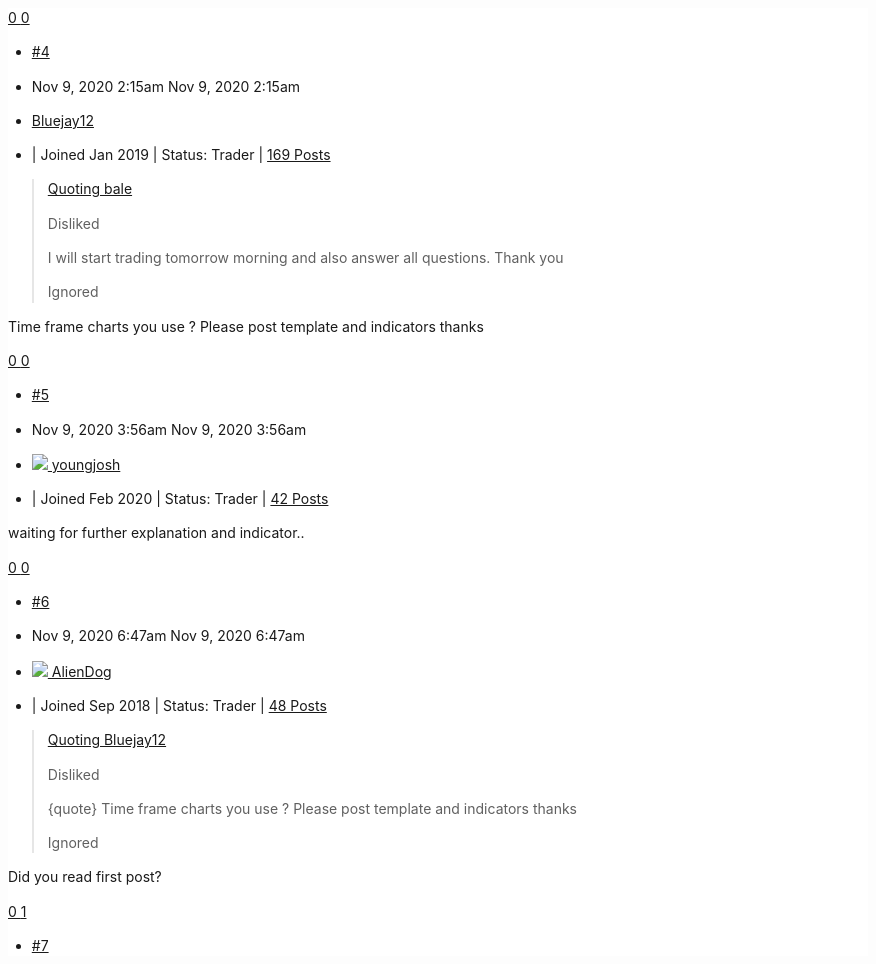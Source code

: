 [0 ](javascript:void\(0\);) [0 ](javascript:void\(0\);)

  * [#4](/thread/post/13252092#post13252092 "Post Permalink")

  * Nov 9, 2020 2:15am  Nov 9, 2020 2:15am 

  * [ Bluejay12](bluejay12)

  * | Joined Jan 2019  | Status: Trader | [169 Posts](/search?do=process&provider=Member&searchuser=754631)

> [Quoting bale](/thread/post/13252088#post13252088 "View Quoted Post")
> 
> Disliked
> 
> I will start trading tomorrow morning and also answer all questions. Thank you
> 
> Ignored

Time frame charts you use ? Please post template and indicators thanks 

[0 ](javascript:void\(0\);) [0 ](javascript:void\(0\);)

  * [#5](/thread/post/13252167#post13252167 "Post Permalink")

  * Nov 9, 2020 3:56am  Nov 9, 2020 3:56am 

  * [![](https://assets.faireconomy.media/nfs/customavatars/thumbs/medium/avatar919691_1.gif) youngjosh](youngjosh)

  * | Joined Feb 2020  | Status: Trader | [42 Posts](/search?do=process&provider=Member&searchuser=919691)

waiting for further explanation and indicator.. 

[0 ](javascript:void\(0\);) [0 ](javascript:void\(0\);)

  * [#6](/thread/post/13252324#post13252324 "Post Permalink")

  * Nov 9, 2020 6:47am  Nov 9, 2020 6:47am 

  * [![](https://assets.faireconomy.media/nfs/customavatars/thumbs/medium/avatar721691_1.gif) AlienDog](aliendog)

  * | Joined Sep 2018  | Status: Trader | [48 Posts](/search?do=process&provider=Member&searchuser=721691)

> [Quoting Bluejay12](/thread/post/13252092#post13252092 "View Quoted Post")
> 
> Disliked
> 
> {quote} Time frame charts you use ? Please post template and indicators thanks
> 
> Ignored

Did you read first post? 

[0 ](javascript:void\(0\);) [1 ](javascript:void\(0\);)

  * [#7](/thread/post/13252326#post13252326 "Post Permalink")
